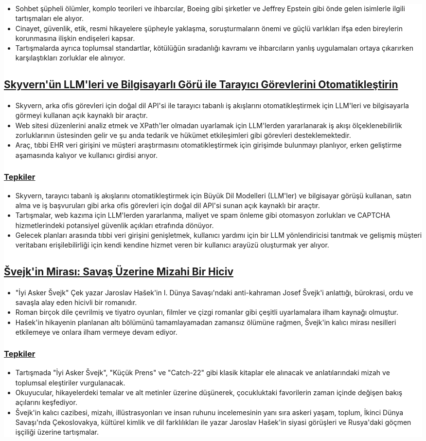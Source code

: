 - Sohbet şüpheli ölümler, komplo teorileri ve ihbarcılar, Boeing gibi şirketler ve Jeffrey Epstein gibi önde gelen isimlerle ilgili tartışmaları ele alıyor.
- Cinayet, güvenlik, etik, resmi hikayelere şüpheyle yaklaşma, soruşturmaların önemi ve güçlü varlıkları ifşa eden bireylerin korunmasına ilişkin endişeleri kapsar.
- Tartışmalarda ayrıca toplumsal standartlar, kötülüğün sıradanlığı kavramı ve ihbarcıların yanlış uygulamaları ortaya çıkarırken karşılaştıkları zorluklar ele alınıyor.

## [Skyvern'ün LLM'leri ve Bilgisayarlı Görü ile Tarayıcı Görevlerini Otomatikleştirin](https://github.com/Skyvern-AI/skyvern)

- Skyvern, arka ofis görevleri için doğal dil API'si ile tarayıcı tabanlı iş akışlarını otomatikleştirmek için LLM'leri ve bilgisayarla görmeyi kullanan açık kaynaklı bir araçtır.
- Web sitesi düzenlerini analiz etmek ve XPath'ler olmadan uyarlamak için LLM'lerden yararlanarak iş akışı ölçeklenebilirlik zorluklarının üstesinden gelir ve şu anda tedarik ve hükümet etkileşimleri gibi görevleri desteklemektedir.
- Araç, tıbbi EHR veri girişini ve müşteri araştırmasını otomatikleştirmek için girişimde bulunmayı planlıyor, erken geliştirme aşamasında kalıyor ve kullanıcı girdisi arıyor.

### [Tepkiler](https://news.ycombinator.com/item?id=39706004)

- Skyvern, tarayıcı tabanlı iş akışlarını otomatikleştirmek için Büyük Dil Modelleri (LLM'ler) ve bilgisayar görüşü kullanan, satın alma ve iş başvuruları gibi arka ofis görevleri için doğal dil API'si sunan açık kaynaklı bir araçtır.
- Tartışmalar, web kazıma için LLM'lerden yararlanma, maliyet ve spam önleme gibi otomasyon zorlukları ve CAPTCHA hizmetlerindeki potansiyel güvenlik açıkları etrafında dönüyor.
- Gelecek planları arasında tıbbi veri girişini genişletmek, kullanıcı yardımı için bir LLM yönlendiricisi tanıtmak ve gelişmiş müşteri veritabanı erişilebilirliği için kendi kendine hizmet veren bir kullanıcı arayüzü oluşturmak yer alıyor.

## [Švejk'in Mirası: Savaş Üzerine Mizahi Bir Hiciv](https://blogs.loc.gov/international-collections/2018/03/the-good-soldier-vejk/)

- "İyi Asker Švejk" Çek yazar Jaroslav Hašek'in I. Dünya Savaşı'ndaki anti-kahraman Josef Švejk'i anlattığı, bürokrasi, ordu ve savaşla alay eden hicivli bir romanıdır.
- Roman birçok dile çevrilmiş ve tiyatro oyunları, filmler ve çizgi romanlar gibi çeşitli uyarlamalara ilham kaynağı olmuştur.
- Hašek'in hikayenin planlanan altı bölümünü tamamlayamadan zamansız ölümüne rağmen, Švejk'in kalıcı mirası nesilleri etkilemeye ve onlara ilham vermeye devam ediyor.

### [Tepkiler](https://news.ycombinator.com/item?id=39702479)

- Tartışmada "İyi Asker Švejk", "Küçük Prens" ve "Catch-22" gibi klasik kitaplar ele alınacak ve anlatılarındaki mizah ve toplumsal eleştiriler vurgulanacak.
- Okuyucular, hikayelerdeki temalar ve alt metinler üzerine düşünerek, çocukluktaki favorilerin zaman içinde değişen bakış açılarını keşfediyor.
- Švejk'in kalıcı cazibesi, mizahı, illüstrasyonları ve insan ruhunu incelemesinin yanı sıra askeri yaşam, toplum, İkinci Dünya Savaşı'nda Çekoslovakya, kültürel kimlik ve dil farklılıkları ile yazar Jaroslav Hašek'in siyasi görüşleri ve Rusya'daki göçmen işçiliği üzerine tartışmalar.
